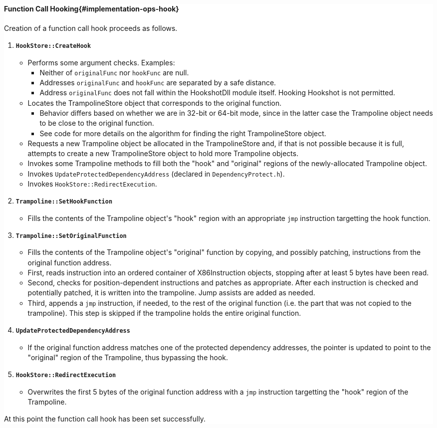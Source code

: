 
#### Function Call Hooking{#implementation-ops-hook}

Creation of a function call hook proceeds as follows.

1. **`HookStore::CreateHook`**
    - Performs some argument checks.  Examples:
        - Neither of `originalFunc` nor `hookFunc` are null.
        - Addresses `originalFunc` and `hookFunc` are separated by a safe distance.
        - Address `originalFunc` does not fall within the HookshotDll module itself.  Hooking Hookshot is not permitted.
    - Locates the TrampolineStore object that corresponds to the original function.
        - Behavior differs based on whether we are in 32-bit or 64-bit mode, since in the latter case the Trampoline object needs to be close to the original function.
        - See code for more details on the algorithm for finding the right TrampolineStore object.
    - Requests a new Trampoline object be allocated in the TrampolineStore and, if that is not possible because it is full, attempts to create a new TrampolineStore object to hold more Trampoline objects.
    - Invokes some Trampoline methods to fill both the "hook" and "original" regions of the newly-allocated Trampoline object.
    - Invokes `UpdateProtectedDependencyAddress` (declared in `DependencyProtect.h`).
    - Invokes `HookStore::RedirectExecution`.

1. **`Trampoline::SetHookFunction`**
    - Fills the contents of the Trampoline object's "hook" region with an appropriate `jmp` instruction targetting the hook function.

1. **`Trampoline::SetOriginalFunction`**
    - Fills the contents of the Trampoline object's "original" function by copying, and possibly patching, instructions from the original function address.
    - First, reads instruction into an ordered container of X86Instruction objects, stopping after at least 5 bytes have been read.
    - Second, checks for position-dependent instructions and patches as appropriate.  After each instruction is checked and potentially patched, it is written into the trampoline.  Jump assists are added as needed.
    - Third, appends a `jmp` instruction, if needed, to the rest of the original function (i.e. the part that was not copied to the trampoline).  This step is skipped if the trampoline holds the entire original function.

1. **`UpdateProtectedDependencyAddress`**
    - If the original function address matches one of the protected dependency addresses, the pointer is updated to point to the "original" region of the Trampoline, thus bypassing the hook.

1. **`HookStore::RedirectExecution`**
    - Overwrites the first 5 bytes of the original function address with a `jmp` instruction targetting the "hook" region of the Trampoline.

At this point the function call hook has been set successfully.
